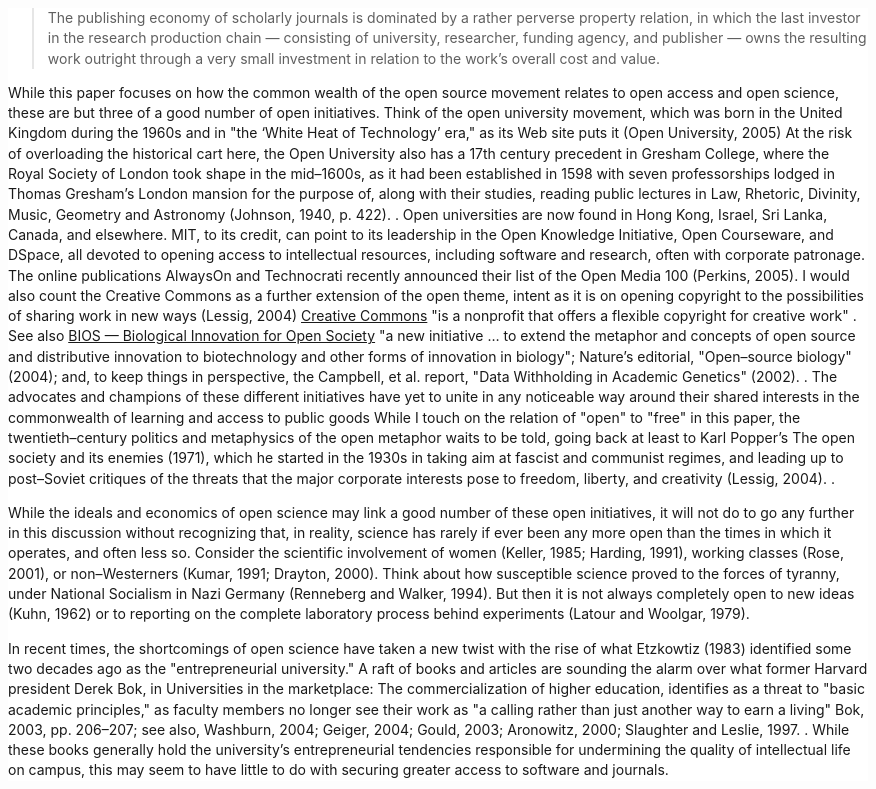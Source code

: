 <blockquote>
  <p>The publishing economy of scholarly journals is dominated by a rather perverse property relation, in which the last investor in the research production chain — consisting of university, researcher, funding agency, and publisher — owns the resulting work outright through a very small investment in relation to the work’s overall cost and value.</p>
</blockquote>

While this paper focuses on how the common wealth of the open source movement relates to open access and open science, these are but three of a good number of open initiatives. Think of the open university movement, which was born in the United Kingdom during the 1960s and in "the ‘White Heat of Technology’ era," as its Web site puts it (Open University, 2005) <span class="margin-toggle sidenote-number"></span><span class="sidenote">
At the risk of overloading the historical cart here, the Open University also has a 17th century precedent in Gresham College, where the Royal Society of London took shape in the mid–1600s, as it had been established in 1598 with seven professorships lodged in Thomas Gresham’s London mansion for the purpose of, along with their studies, reading public lectures in Law, Rhetoric, Divinity, Music, Geometry and Astronomy (Johnson, 1940, p. 422).
</span>. Open universities are now found in Hong Kong, Israel, Sri Lanka, Canada, and elsewhere. MIT, to its credit, can point to its leadership in the Open Knowledge Initiative, Open Courseware, and DSpace, all devoted to opening access to intellectual resources, including software and research, often with corporate patronage. The online publications AlwaysOn and Technocrati recently announced their list of the Open Media 100 (Perkins, 2005). I would also count the Creative Commons as a further extension of the open theme, intent as it is on opening copyright to the possibilities of sharing work in new ways (Lessig, 2004) <span class="margin-toggle sidenote-number"></span><span class="sidenote">
[Creative Commons](http://creativecommons.org/) "is a nonprofit that offers a flexible copyright for creative work" . See also [BIOS — Biological Innovation for Open Society]((http://www.bios.net/daisy/bios/15)) "a new initiative … to extend the metaphor and concepts of open source and distributive innovation to biotechnology and other forms of innovation in biology"; Nature’s editorial, "Open–source biology" (2004); and, to keep things in perspective, the Campbell, et al. report, "Data Withholding in Academic Genetics" (2002). 
</span>. The advocates and champions of these different initiatives have yet to unite in any noticeable way around their shared interests in the commonwealth of learning and access to public goods <span class="margin-toggle sidenote-number"></span><span class="sidenote">
While I touch on the relation of "open" to "free" in this paper, the twentieth–century politics and metaphysics of the open metaphor waits to be told, going back at least to Karl Popper’s The open society and its enemies (1971), which he started in the 1930s in taking aim at fascist and communist regimes, and leading up to post–Soviet critiques of the threats that the major corporate interests pose to freedom, liberty, and creativity (Lessig, 2004). </span>.

While the ideals and economics of open science may link a good number of these open initiatives, it will not do to go any further in this discussion without recognizing that, in reality, science has rarely if ever been any more open than the times in which it operates, and often less so. Consider the scientific involvement of women (Keller, 1985; Harding, 1991), working classes (Rose, 2001), or non–Westerners (Kumar, 1991; Drayton, 2000). Think about how susceptible science proved to the forces of tyranny, under National Socialism in Nazi Germany (Renneberg and Walker, 1994). But then it is not always completely open to new ideas (Kuhn, 1962) or to reporting on the complete laboratory process behind experiments (Latour and Woolgar, 1979).

In recent times, the shortcomings of open science have taken a new twist with the rise of what Etzkowtiz (1983) identified some two decades ago as the "entrepreneurial university." A raft of books and articles are sounding the alarm over what former Harvard president Derek Bok, in Universities in the marketplace: The commercialization of higher education, identifies as a threat to "basic academic principles," as faculty members no longer see their work as "a calling rather than just another way to earn a living" <span class="margin-toggle sidenote-number"></span><span class="sidenote">
Bok, 2003, pp. 206–207; see also, Washburn, 2004; Geiger, 2004; Gould, 2003; Aronowitz, 2000; Slaughter and Leslie, 1997. </span>. While these books generally hold the university’s entrepreneurial tendencies responsible for undermining the quality of intellectual life on campus, this may seem to have little to do with securing greater access to software and journals.
